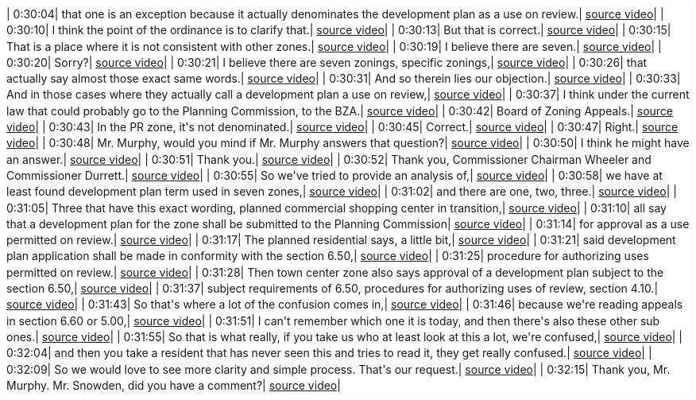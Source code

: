 | 0:30:04| that one is an exception because it actually denominates the development plan as a use on review.| [source video](https://archive.org/details/co-com-r-267-220725-zoning-part-2?start=1804)|
| 0:30:10| I think the point of the ordinance is to clarify that.| [source video](https://archive.org/details/co-com-r-267-220725-zoning-part-2?start=1810)|
| 0:30:13| But that is correct.| [source video](https://archive.org/details/co-com-r-267-220725-zoning-part-2?start=1813)|
| 0:30:15| That is a place where it is not consistent with other zones.| [source video](https://archive.org/details/co-com-r-267-220725-zoning-part-2?start=1815)|
| 0:30:19| I believe there are seven.| [source video](https://archive.org/details/co-com-r-267-220725-zoning-part-2?start=1819)|
| 0:30:20| Sorry?| [source video](https://archive.org/details/co-com-r-267-220725-zoning-part-2?start=1820)|
| 0:30:21| I believe there are seven zonings, specific zonings,| [source video](https://archive.org/details/co-com-r-267-220725-zoning-part-2?start=1821)|
| 0:30:26| that actually say almost those exact same words.| [source video](https://archive.org/details/co-com-r-267-220725-zoning-part-2?start=1826)|
| 0:30:31| And so therein lies our objection.| [source video](https://archive.org/details/co-com-r-267-220725-zoning-part-2?start=1831)|
| 0:30:33| And in those cases where they actually call a development plan a use on review,| [source video](https://archive.org/details/co-com-r-267-220725-zoning-part-2?start=1833)|
| 0:30:37| I think under the current law that could probably go to the Planning Commission, to the BZA.| [source video](https://archive.org/details/co-com-r-267-220725-zoning-part-2?start=1837)|
| 0:30:42| Board of Zoning Appeals.| [source video](https://archive.org/details/co-com-r-267-220725-zoning-part-2?start=1842)|
| 0:30:43| In the PR zone, it's not denominated.| [source video](https://archive.org/details/co-com-r-267-220725-zoning-part-2?start=1843)|
| 0:30:45| Correct.| [source video](https://archive.org/details/co-com-r-267-220725-zoning-part-2?start=1845)|
| 0:30:47| Right.| [source video](https://archive.org/details/co-com-r-267-220725-zoning-part-2?start=1847)|
| 0:30:48| Mr. Murphy, would you mind if Mr. Murphy answers that question?| [source video](https://archive.org/details/co-com-r-267-220725-zoning-part-2?start=1848)|
| 0:30:50| I think he might have an answer.| [source video](https://archive.org/details/co-com-r-267-220725-zoning-part-2?start=1850)|
| 0:30:51| Thank you.| [source video](https://archive.org/details/co-com-r-267-220725-zoning-part-2?start=1851)|
| 0:30:52| Thank you, Commissioner Chairman Wheeler and Commissioner Durrett.| [source video](https://archive.org/details/co-com-r-267-220725-zoning-part-2?start=1852)|
| 0:30:55| So we've tried to provide an analysis of,| [source video](https://archive.org/details/co-com-r-267-220725-zoning-part-2?start=1855)|
| 0:30:58| we have at least found development plan term used in seven zones,| [source video](https://archive.org/details/co-com-r-267-220725-zoning-part-2?start=1858)|
| 0:31:02| and there are one, two, three.| [source video](https://archive.org/details/co-com-r-267-220725-zoning-part-2?start=1862)|
| 0:31:05| Three that have this exact wording, planned commercial shopping center in transition,| [source video](https://archive.org/details/co-com-r-267-220725-zoning-part-2?start=1865)|
| 0:31:10| all say that a development plan for the zone shall be submitted to the Planning Commission| [source video](https://archive.org/details/co-com-r-267-220725-zoning-part-2?start=1870)|
| 0:31:14| for approval as a use permitted on review.| [source video](https://archive.org/details/co-com-r-267-220725-zoning-part-2?start=1874)|
| 0:31:17| The planned residential says, a little bit,| [source video](https://archive.org/details/co-com-r-267-220725-zoning-part-2?start=1877)|
| 0:31:21| said development plan application shall be made in conformity with the section 6.50,| [source video](https://archive.org/details/co-com-r-267-220725-zoning-part-2?start=1881)|
| 0:31:25| procedure for authorizing uses permitted on review.| [source video](https://archive.org/details/co-com-r-267-220725-zoning-part-2?start=1885)|
| 0:31:28| Then town center zone also says approval of a development plan subject to the section 6.50,| [source video](https://archive.org/details/co-com-r-267-220725-zoning-part-2?start=1888)|
| 0:31:37| subject requirements of 6.50, procedures for authorizing uses of review, section 4.10.| [source video](https://archive.org/details/co-com-r-267-220725-zoning-part-2?start=1897)|
| 0:31:43| So that's where a lot of the confusion comes in,| [source video](https://archive.org/details/co-com-r-267-220725-zoning-part-2?start=1903)|
| 0:31:46| because we're reading appeals in section 6.60 or 5.00,| [source video](https://archive.org/details/co-com-r-267-220725-zoning-part-2?start=1906)|
| 0:31:51| I can't remember which one it is today, and then there's also these other sub ones.| [source video](https://archive.org/details/co-com-r-267-220725-zoning-part-2?start=1911)|
| 0:31:55| So that is what really, if you take us who at least look at this a lot, we're confused,| [source video](https://archive.org/details/co-com-r-267-220725-zoning-part-2?start=1915)|
| 0:32:04| and then you take a resident that has never seen this and tries to read it, they get really confused.| [source video](https://archive.org/details/co-com-r-267-220725-zoning-part-2?start=1924)|
| 0:32:09| So we would love to see more clarity and simple process. That's our request.| [source video](https://archive.org/details/co-com-r-267-220725-zoning-part-2?start=1929)|
| 0:32:15| Thank you, Mr. Murphy. Mr. Snowden, did you have a comment?| [source video](https://archive.org/details/co-com-r-267-220725-zoning-part-2?start=1935)|